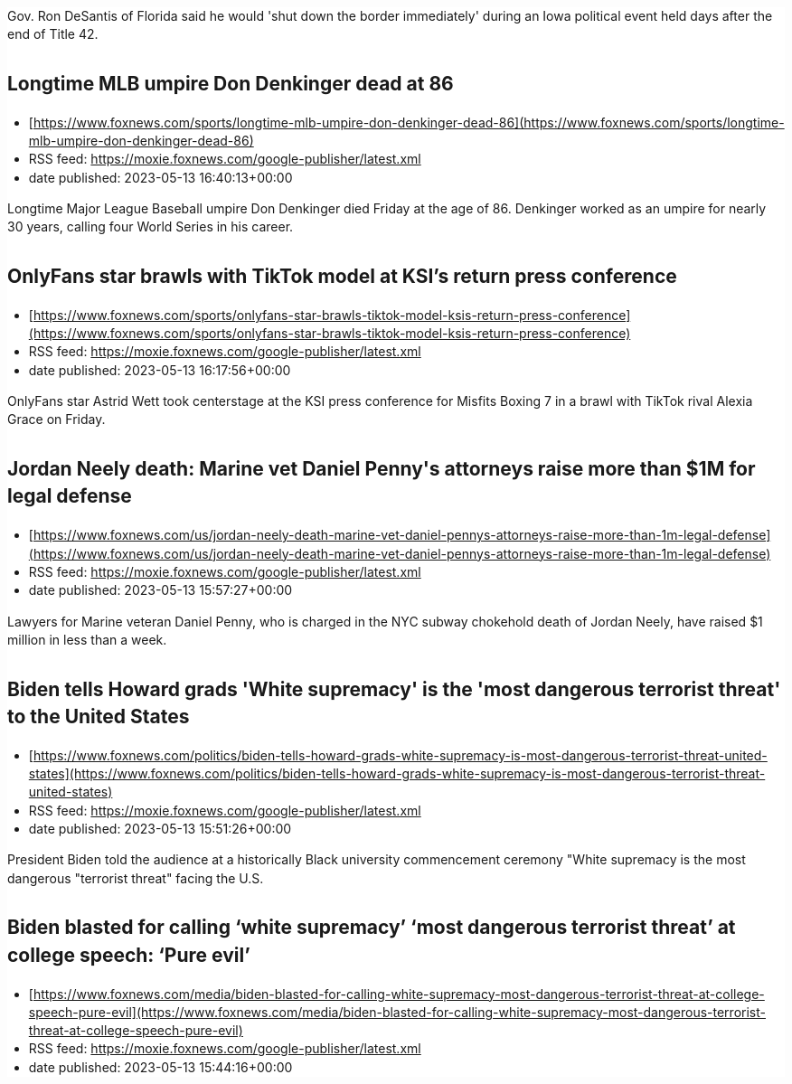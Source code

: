 Gov. Ron DeSantis of Florida said he would &apos;shut down the border immediately&apos; during an Iowa political event held days after the end of Title 42.

## Longtime MLB umpire Don Denkinger dead at 86
 - [https://www.foxnews.com/sports/longtime-mlb-umpire-don-denkinger-dead-86](https://www.foxnews.com/sports/longtime-mlb-umpire-don-denkinger-dead-86)
 - RSS feed: https://moxie.foxnews.com/google-publisher/latest.xml
 - date published: 2023-05-13 16:40:13+00:00

Longtime Major League Baseball umpire Don Denkinger died Friday at the age of 86. Denkinger worked as an umpire for nearly 30 years, calling four World Series in his career.

## OnlyFans star brawls with TikTok model at KSI’s return press conference
 - [https://www.foxnews.com/sports/onlyfans-star-brawls-tiktok-model-ksis-return-press-conference](https://www.foxnews.com/sports/onlyfans-star-brawls-tiktok-model-ksis-return-press-conference)
 - RSS feed: https://moxie.foxnews.com/google-publisher/latest.xml
 - date published: 2023-05-13 16:17:56+00:00

OnlyFans star Astrid Wett took centerstage at the KSI press conference for Misfits Boxing 7 in a brawl with TikTok rival Alexia Grace on Friday.

## Jordan Neely death: Marine vet Daniel Penny's attorneys raise more than $1M for legal defense
 - [https://www.foxnews.com/us/jordan-neely-death-marine-vet-daniel-pennys-attorneys-raise-more-than-1m-legal-defense](https://www.foxnews.com/us/jordan-neely-death-marine-vet-daniel-pennys-attorneys-raise-more-than-1m-legal-defense)
 - RSS feed: https://moxie.foxnews.com/google-publisher/latest.xml
 - date published: 2023-05-13 15:57:27+00:00

Lawyers for Marine veteran Daniel Penny, who is charged in the NYC subway chokehold death of Jordan Neely, have raised $1 million in less than a week.

## Biden tells Howard grads 'White supremacy' is the 'most dangerous terrorist threat' to the United States
 - [https://www.foxnews.com/politics/biden-tells-howard-grads-white-supremacy-is-most-dangerous-terrorist-threat-united-states](https://www.foxnews.com/politics/biden-tells-howard-grads-white-supremacy-is-most-dangerous-terrorist-threat-united-states)
 - RSS feed: https://moxie.foxnews.com/google-publisher/latest.xml
 - date published: 2023-05-13 15:51:26+00:00

President Biden told the audience at a historically Black university commencement ceremony &quot;White supremacy is the most dangerous &quot;terrorist threat&quot; facing the U.S.

## Biden blasted for calling ‘white supremacy’ ‘most dangerous terrorist threat’ at college speech: ‘Pure evil’
 - [https://www.foxnews.com/media/biden-blasted-for-calling-white-supremacy-most-dangerous-terrorist-threat-at-college-speech-pure-evil](https://www.foxnews.com/media/biden-blasted-for-calling-white-supremacy-most-dangerous-terrorist-threat-at-college-speech-pure-evil)
 - RSS feed: https://moxie.foxnews.com/google-publisher/latest.xml
 - date published: 2023-05-13 15:44:16+00:00
